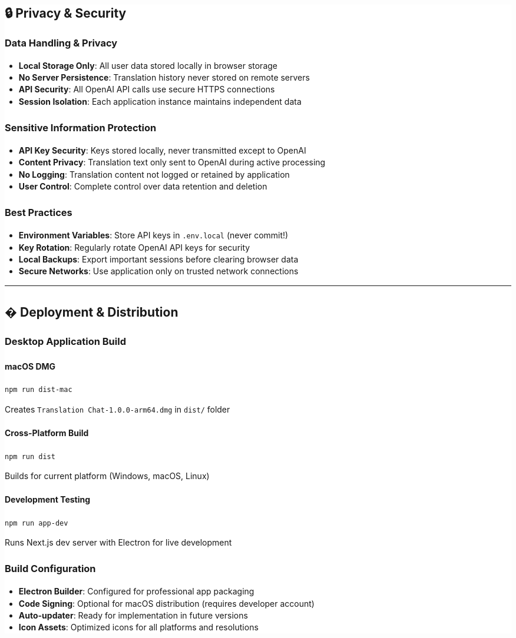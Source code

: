 ## 🔒 Privacy & Security

### **Data Handling & Privacy**
- **Local Storage Only**: All user data stored locally in browser storage
- **No Server Persistence**: Translation history never stored on remote servers
- **API Security**: All OpenAI API calls use secure HTTPS connections
- **Session Isolation**: Each application instance maintains independent data

### **Sensitive Information Protection**
- **API Key Security**: Keys stored locally, never transmitted except to OpenAI
- **Content Privacy**: Translation text only sent to OpenAI during active processing
- **No Logging**: Translation content not logged or retained by application
- **User Control**: Complete control over data retention and deletion

### **Best Practices**
- **Environment Variables**: Store API keys in `.env.local` (never commit!)
- **Key Rotation**: Regularly rotate OpenAI API keys for security
- **Local Backups**: Export important sessions before clearing browser data
- **Secure Networks**: Use application only on trusted network connections

---

## � Deployment & Distribution

### **Desktop Application Build**

#### **macOS DMG**
```bash
npm run dist-mac
```
Creates `Translation Chat-1.0.0-arm64.dmg` in `dist/` folder

#### **Cross-Platform Build**
```bash
npm run dist
```
Builds for current platform (Windows, macOS, Linux)

#### **Development Testing**
```bash
npm run app-dev
```
Runs Next.js dev server with Electron for live development

### **Build Configuration**
- **Electron Builder**: Configured for professional app packaging
- **Code Signing**: Optional for macOS distribution (requires developer account)
- **Auto-updater**: Ready for implementation in future versions
- **Icon Assets**: Optimized icons for all platforms and resolutions

